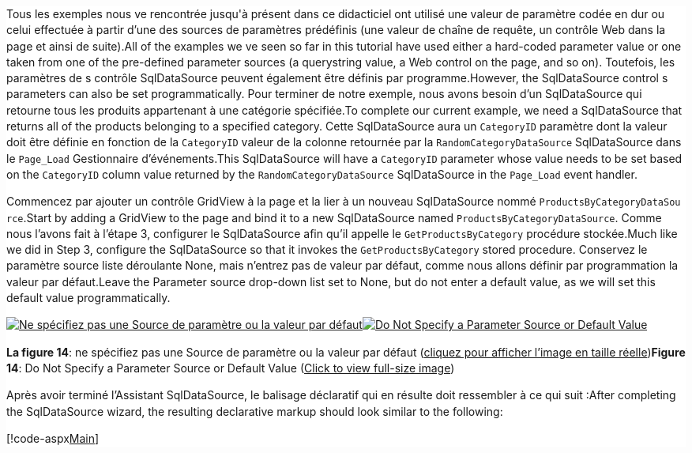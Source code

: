 <span data-ttu-id="4402a-293">Tous les exemples nous ve rencontrée jusqu'à présent dans ce didacticiel ont utilisé une valeur de paramètre codée en dur ou celui effectuée à partir d’une des sources de paramètres prédéfinis (une valeur de chaîne de requête, un contrôle Web dans la page et ainsi de suite).</span><span class="sxs-lookup"><span data-stu-id="4402a-293">All of the examples we ve seen so far in this tutorial have used either a hard-coded parameter value or one taken from one of the pre-defined parameter sources (a querystring value, a Web control on the page, and so on).</span></span> <span data-ttu-id="4402a-294">Toutefois, les paramètres de s contrôle SqlDataSource peuvent également être définis par programme.</span><span class="sxs-lookup"><span data-stu-id="4402a-294">However, the SqlDataSource control s parameters can also be set programmatically.</span></span> <span data-ttu-id="4402a-295">Pour terminer de notre exemple, nous avons besoin d’un SqlDataSource qui retourne tous les produits appartenant à une catégorie spécifiée.</span><span class="sxs-lookup"><span data-stu-id="4402a-295">To complete our current example, we need a SqlDataSource that returns all of the products belonging to a specified category.</span></span> <span data-ttu-id="4402a-296">Cette SqlDataSource aura un `CategoryID` paramètre dont la valeur doit être définie en fonction de la `CategoryID` valeur de la colonne retournée par la `RandomCategoryDataSource` SqlDataSource dans le `Page_Load` Gestionnaire d’événements.</span><span class="sxs-lookup"><span data-stu-id="4402a-296">This SqlDataSource will have a `CategoryID` parameter whose value needs to be set based on the `CategoryID` column value returned by the `RandomCategoryDataSource` SqlDataSource in the `Page_Load` event handler.</span></span>

<span data-ttu-id="4402a-297">Commencez par ajouter un contrôle GridView à la page et la lier à un nouveau SqlDataSource nommé `ProductsByCategoryDataSource`.</span><span class="sxs-lookup"><span data-stu-id="4402a-297">Start by adding a GridView to the page and bind it to a new SqlDataSource named `ProductsByCategoryDataSource`.</span></span> <span data-ttu-id="4402a-298">Comme nous l’avons fait à l’étape 3, configurer le SqlDataSource afin qu’il appelle le `GetProductsByCategory` procédure stockée.</span><span class="sxs-lookup"><span data-stu-id="4402a-298">Much like we did in Step 3, configure the SqlDataSource so that it invokes the `GetProductsByCategory` stored procedure.</span></span> <span data-ttu-id="4402a-299">Conservez le paramètre source liste déroulante None, mais n’entrez pas de valeur par défaut, comme nous allons définir par programmation la valeur par défaut.</span><span class="sxs-lookup"><span data-stu-id="4402a-299">Leave the Parameter source drop-down list set to None, but do not enter a default value, as we will set this default value programmatically.</span></span>


<span data-ttu-id="4402a-300">[![Ne spécifiez pas une Source de paramètre ou la valeur par défaut](using-parameterized-queries-with-the-sqldatasource-cs/_static/image14.gif)](using-parameterized-queries-with-the-sqldatasource-cs/_static/image27.png)</span><span class="sxs-lookup"><span data-stu-id="4402a-300">[![Do Not Specify a Parameter Source or Default Value](using-parameterized-queries-with-the-sqldatasource-cs/_static/image14.gif)](using-parameterized-queries-with-the-sqldatasource-cs/_static/image27.png)</span></span>

<span data-ttu-id="4402a-301">**La figure 14**: ne spécifiez pas une Source de paramètre ou la valeur par défaut ([cliquez pour afficher l’image en taille réelle](using-parameterized-queries-with-the-sqldatasource-cs/_static/image28.png))</span><span class="sxs-lookup"><span data-stu-id="4402a-301">**Figure 14**: Do Not Specify a Parameter Source or Default Value ([Click to view full-size image](using-parameterized-queries-with-the-sqldatasource-cs/_static/image28.png))</span></span>


<span data-ttu-id="4402a-302">Après avoir terminé l’Assistant SqlDataSource, le balisage déclaratif qui en résulte doit ressembler à ce qui suit :</span><span class="sxs-lookup"><span data-stu-id="4402a-302">After completing the SqlDataSource wizard, the resulting declarative markup should look similar to the following:</span></span>


[!code-aspx[Main](using-parameterized-queries-with-the-sqldatasource-cs/samples/sample13.aspx)]
